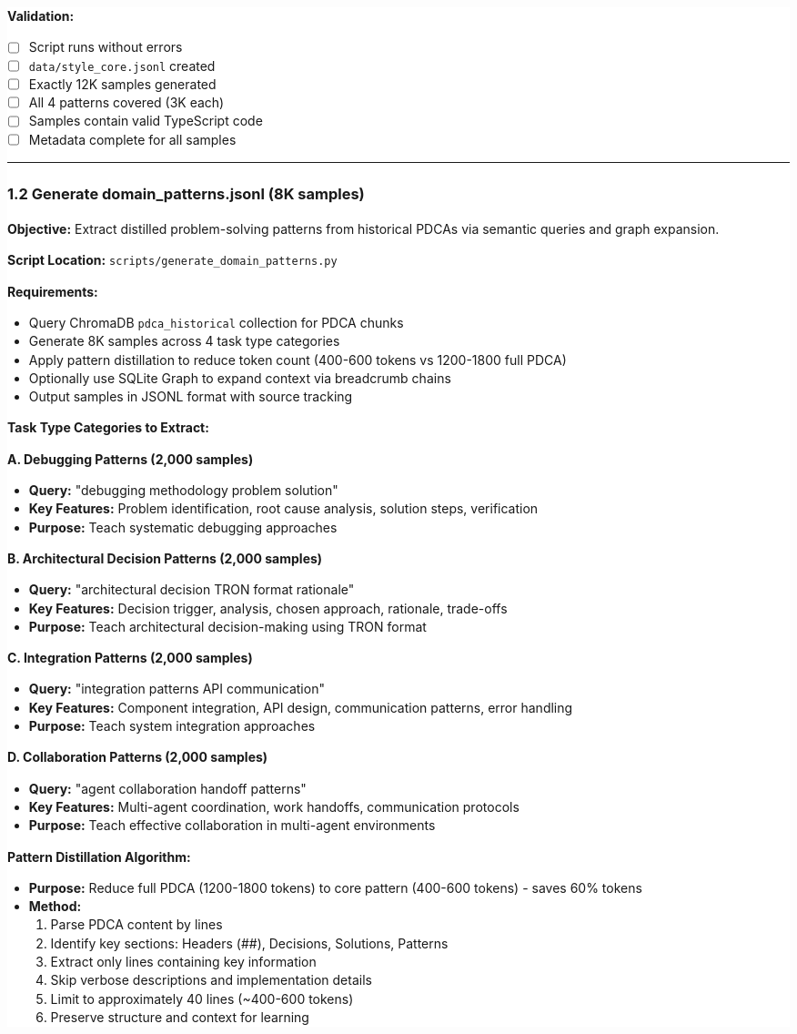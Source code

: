 **Validation:**
- [ ] Script runs without errors
- [ ] `data/style_core.jsonl` created
- [ ] Exactly 12K samples generated
- [ ] All 4 patterns covered (3K each)
- [ ] Samples contain valid TypeScript code
- [ ] Metadata complete for all samples

---

### 1.2 Generate domain_patterns.jsonl (8K samples)

**Objective:** Extract distilled problem-solving patterns from historical PDCAs via semantic queries and graph expansion.

**Script Location:** `scripts/generate_domain_patterns.py`

**Requirements:**
- Query ChromaDB `pdca_historical` collection for PDCA chunks
- Generate 8K samples across 4 task type categories
- Apply pattern distillation to reduce token count (400-600 tokens vs 1200-1800 full PDCA)
- Optionally use SQLite Graph to expand context via breadcrumb chains
- Output samples in JSONL format with source tracking

**Task Type Categories to Extract:**

**A. Debugging Patterns (2,000 samples)**
- **Query:** "debugging methodology problem solution"
- **Key Features:** Problem identification, root cause analysis, solution steps, verification
- **Purpose:** Teach systematic debugging approaches

**B. Architectural Decision Patterns (2,000 samples)**
- **Query:** "architectural decision TRON format rationale"
- **Key Features:** Decision trigger, analysis, chosen approach, rationale, trade-offs
- **Purpose:** Teach architectural decision-making using TRON format

**C. Integration Patterns (2,000 samples)**
- **Query:** "integration patterns API communication"
- **Key Features:** Component integration, API design, communication patterns, error handling
- **Purpose:** Teach system integration approaches

**D. Collaboration Patterns (2,000 samples)**
- **Query:** "agent collaboration handoff patterns"
- **Key Features:** Multi-agent coordination, work handoffs, communication protocols
- **Purpose:** Teach effective collaboration in multi-agent environments

**Pattern Distillation Algorithm:**
- **Purpose:** Reduce full PDCA (1200-1800 tokens) to core pattern (400-600 tokens) - saves 60% tokens
- **Method:**
  1. Parse PDCA content by lines
  2. Identify key sections: Headers (##), Decisions, Solutions, Patterns
  3. Extract only lines containing key information
  4. Skip verbose descriptions and implementation details
  5. Limit to approximately 40 lines (~400-600 tokens)
  6. Preserve structure and context for learning
